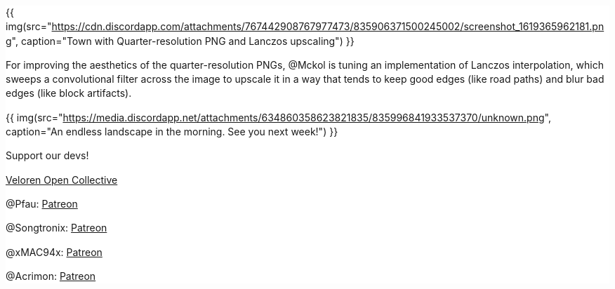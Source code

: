 {{
  img(src="https://cdn.discordapp.com/attachments/767442908767977473/835906371500245002/screenshot_1619365962181.png",
  caption="Town with Quarter-resolution PNG and Lanczos upscaling")
}}

For improving the aesthetics of the quarter-resolution PNGs, @Mckol is tuning an
implementation of Lanczos interpolation, which sweeps a convolutional filter
across the image to upscale it in a way that tends to keep good edges (like road
paths) and blur bad edges (like block artifacts).

{{
  img(src="https://media.discordapp.net/attachments/634860358623821835/835996841933537370/unknown.png",
  caption="An endless landscape in the morning. See you next week!")
}}

Support our devs!

[Veloren Open Collective](https://opencollective.com/veloren)

@Pfau: [Patreon](https://www.patreon.com/pfau)

@Songtronix: [Patreon](https://www.patreon.com/songtronix)

@xMAC94x: [Patreon](https://www.patreon.com/xmac94x)

@Acrimon: [Patreon](https://www.patreon.com/acrimon)
